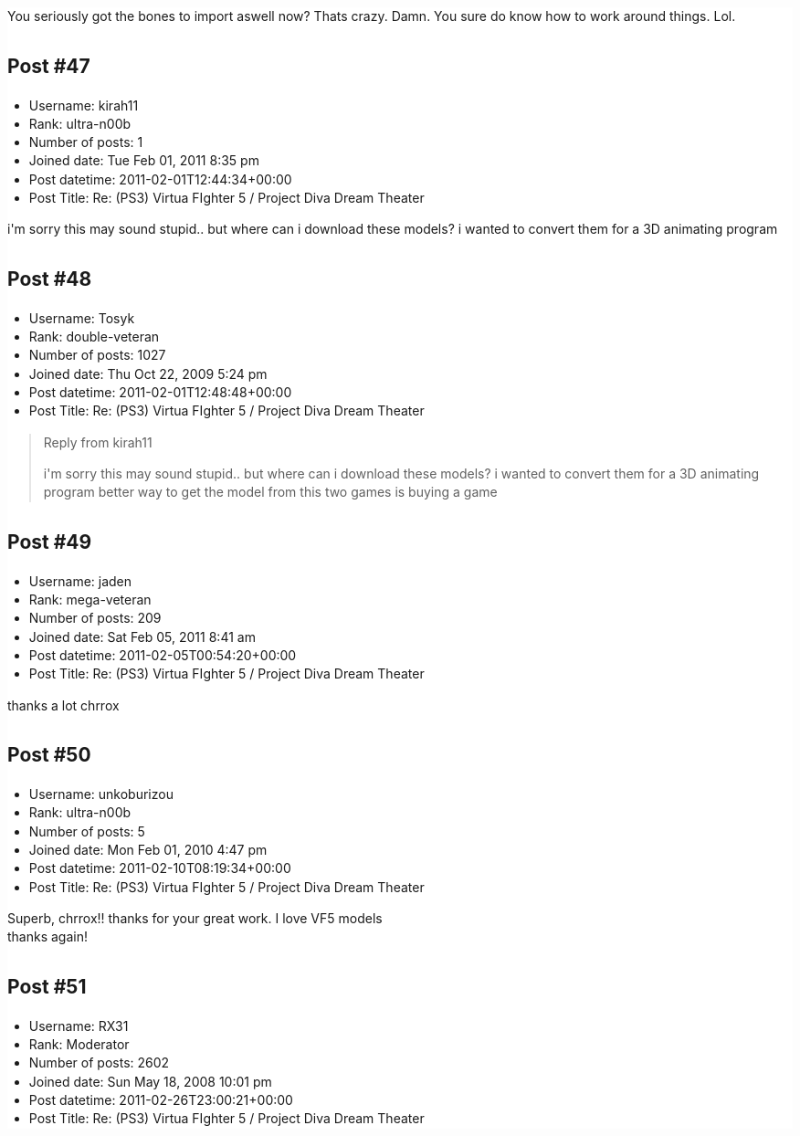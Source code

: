 You seriously got the bones to import aswell now? Thats crazy. Damn. You sure do know how to work around things. Lol.
## Post #47
- Username: kirah11
- Rank: ultra-n00b
- Number of posts: 1
- Joined date: Tue Feb 01, 2011 8:35 pm
- Post datetime: 2011-02-01T12:44:34+00:00
- Post Title: Re: (PS3) Virtua FIghter 5 / Project Diva Dream Theater

i'm sorry this may sound stupid.. but where can i download these models?
i wanted to convert them for a 3D animating program
## Post #48
- Username: Tosyk
- Rank: double-veteran
- Number of posts: 1027
- Joined date: Thu Oct 22, 2009 5:24 pm
- Post datetime: 2011-02-01T12:48:48+00:00
- Post Title: Re: (PS3) Virtua FIghter 5 / Project Diva Dream Theater

> Reply from kirah11
>
> i'm sorry this may sound stupid.. but where can i download these models?
i wanted to convert them for a 3D animating program
better way to get the model from this two games is buying a game
## Post #49
- Username: jaden
- Rank: mega-veteran
- Number of posts: 209
- Joined date: Sat Feb 05, 2011 8:41 am
- Post datetime: 2011-02-05T00:54:20+00:00
- Post Title: Re: (PS3) Virtua FIghter 5 / Project Diva Dream Theater

thanks a lot chrrox
## Post #50
- Username: unkoburizou
- Rank: ultra-n00b
- Number of posts: 5
- Joined date: Mon Feb 01, 2010 4:47 pm
- Post datetime: 2011-02-10T08:19:34+00:00
- Post Title: Re: (PS3) Virtua FIghter 5 / Project Diva Dream Theater

Superb, chrrox!!
thanks for your great work.
I love VF5 models  
thanks again!
## Post #51
- Username: RX31
- Rank: Moderator
- Number of posts: 2602
- Joined date: Sun May 18, 2008 10:01 pm
- Post datetime: 2011-02-26T23:00:21+00:00
- Post Title: Re: (PS3) Virtua FIghter 5 / Project Diva Dream Theater

